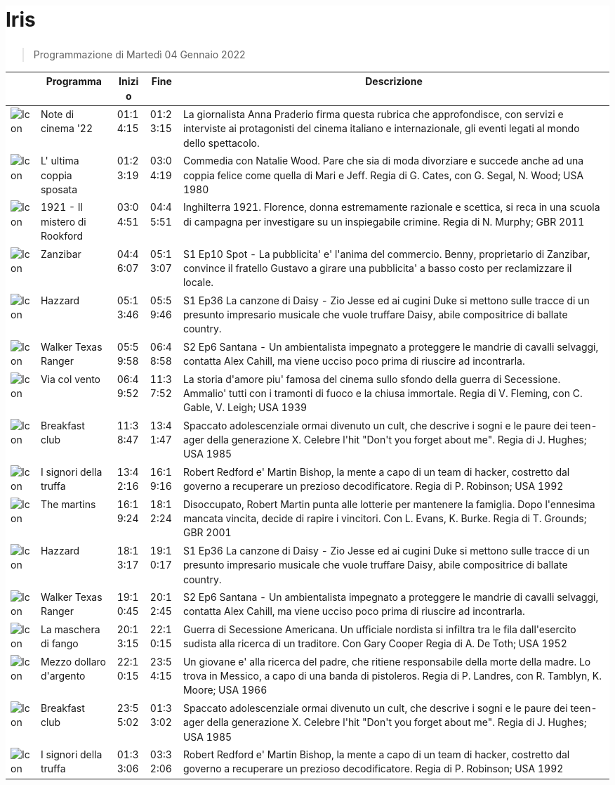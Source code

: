 # Iris
> Programmazione di Martedì 04 Gennaio 2022

||Programma|Inizio|Fine|Descrizione|
|---|---|---|---|---|
|![Icon](https://guidatv.sky.it/uuid/849939c6-64bb-48eb-9ba5-1786540de4e7/cover?md5ChecksumParam=d82d14ab0fdd46b000d00b288df3f5da)|Note di cinema &#039;22|01:14:15|01:23:15|La giornalista Anna Praderio firma questa rubrica che approfondisce, con servizi e interviste ai protagonisti del cinema italiano e internazionale, gli eventi legati al mondo dello spettacolo.
|![Icon](https://guidatv.sky.it/uuid/15c22699-ac45-4b83-9e44-c8852a927fb2/cover?md5ChecksumParam=075d065e7cb670f22f4ebddff6f09546)|L&#039; ultima coppia sposata|01:23:19|03:04:19|Commedia con Natalie Wood. Pare che sia di moda divorziare e succede anche ad una coppia felice come quella di Mari e Jeff. Regia di G. Cates, con G. Segal, N. Wood; USA 1980
|![Icon](https://guidatv.sky.it/uuid/ef6becc1-47fb-47d0-8de6-ec82199aa819/cover?md5ChecksumParam=19c83654f6c10f0f3aeb90711eaf105b)|1921 - Il mistero di Rookford|03:04:51|04:45:51|Inghilterra 1921. Florence, donna estremamente razionale e scettica, si reca in una scuola di campagna per investigare su un inspiegabile crimine. Regia di N. Murphy; GBR 2011
|![Icon](https://guidatv.sky.it/uuid/22dc25bc-8069-43d4-b453-9649f709f344/cover?md5ChecksumParam=b0e6d1c66095a69433b5c9e92c6a98ea)|Zanzibar|04:46:07|05:13:07|S1 Ep10 Spot - La pubblicita&#039; e&#039; l&#039;anima del commercio. Benny, proprietario di Zanzibar, convince il fratello Gustavo a girare una pubblicita&#039; a basso costo per reclamizzare il locale.
|![Icon](https://guidatv.sky.it/uuid/1c152292-a1db-4ff7-95cb-e1926bb5a7a8/cover?md5ChecksumParam=437b3d7f5f8c5a2bf96a7289b0f309a5)|Hazzard|05:13:46|05:59:46|S1 Ep36 La canzone di Daisy - Zio Jesse ed ai cugini Duke si mettono sulle tracce di un presunto impresario musicale che vuole truffare Daisy, abile compositrice di ballate country.
|![Icon](https://guidatv.sky.it/uuid/33404480-7986-4a2c-8bd7-bb7aef833b76/cover?md5ChecksumParam=229e2c24cd62b6b4833729d7e9d53654)|Walker Texas Ranger|05:59:58|06:48:58|S2 Ep6 Santana - Un ambientalista impegnato a proteggere le mandrie di cavalli selvaggi, contatta Alex Cahill, ma viene ucciso poco prima di riuscire ad incontrarla.
|![Icon](https://guidatv.sky.it/uuid/9ad3f43c-6e18-4a8d-8fe8-a56eee7b3825/cover?md5ChecksumParam=132a166f48eeb0b543b45e6acb815c3d)|Via col vento|06:49:52|11:37:52|La storia d&#039;amore piu&#039; famosa del cinema sullo sfondo della guerra di Secessione. Ammalio&#039; tutti con i tramonti di fuoco e la chiusa immortale. Regia di V. Fleming, con C. Gable, V. Leigh; USA 1939
|![Icon](https://guidatv.sky.it/uuid/b8b2f131-0f9d-4f0e-a4dd-4e18a9e82b38/cover?md5ChecksumParam=69db993900927aad787658368560f223)|Breakfast club|11:38:47|13:41:47|Spaccato adolescenziale ormai divenuto un cult, che descrive i sogni e le paure dei teen-ager della generazione X. Celebre l&#039;hit &quot;Don&#039;t you forget about me&quot;. Regia di J. Hughes; USA 1985
|![Icon](https://guidatv.sky.it/uuid/a7d8f5e0-f143-4590-9ff6-67663ee38b38/cover?md5ChecksumParam=d067e426a7a7d4db1513519ddd22e205)|I signori della truffa|13:42:16|16:19:16|Robert Redford e&#039; Martin Bishop, la mente a capo di un team di hacker, costretto dal governo a recuperare un prezioso decodificatore. Regia di P. Robinson; USA 1992
|![Icon](https://guidatv.sky.it/uuid/06244b19-2bbb-4b02-99f2-31f44319e85a/cover?md5ChecksumParam=043507f8f0b9634b2fb5db666b1f110a)|The martins|16:19:24|18:12:24|Disoccupato, Robert Martin punta alle lotterie per mantenere la famiglia. Dopo l&#039;ennesima mancata vincita, decide di rapire i vincitori. Con L. Evans, K. Burke. Regia di T. Grounds; GBR 2001
|![Icon](https://guidatv.sky.it/uuid/1c152292-a1db-4ff7-95cb-e1926bb5a7a8/cover?md5ChecksumParam=437b3d7f5f8c5a2bf96a7289b0f309a5)|Hazzard|18:13:17|19:10:17|S1 Ep36 La canzone di Daisy - Zio Jesse ed ai cugini Duke si mettono sulle tracce di un presunto impresario musicale che vuole truffare Daisy, abile compositrice di ballate country.
|![Icon](https://guidatv.sky.it/uuid/33404480-7986-4a2c-8bd7-bb7aef833b76/cover?md5ChecksumParam=229e2c24cd62b6b4833729d7e9d53654)|Walker Texas Ranger|19:10:45|20:12:45|S2 Ep6 Santana - Un ambientalista impegnato a proteggere le mandrie di cavalli selvaggi, contatta Alex Cahill, ma viene ucciso poco prima di riuscire ad incontrarla.
|![Icon](https://guidatv.sky.it/uuid/376b394a-4445-4870-a942-d644b30117f3/cover?md5ChecksumParam=9a7a079ffc04ffee155d40b6fe9a774a)|La maschera di fango|20:13:15|22:10:15|Guerra di Secessione Americana. Un ufficiale nordista si infiltra tra le fila dall&#039;esercito sudista alla ricerca di un traditore. Con Gary Cooper Regia di A. De Toth; USA 1952
|![Icon](https://guidatv.sky.it/uuid/d6b53091-9380-4b3f-a5a2-cce8367b94e7/cover?md5ChecksumParam=61498134e6cc386f52ea45545397c8f6)|Mezzo dollaro d&#039;argento|22:10:15|23:54:15|Un giovane e&#039; alla ricerca del padre, che ritiene responsabile della morte della madre. Lo trova in Messico, a capo di una banda di pistoleros. Regia di P. Landres, con R. Tamblyn, K. Moore; USA 1966
|![Icon](https://guidatv.sky.it/uuid/b8b2f131-0f9d-4f0e-a4dd-4e18a9e82b38/cover?md5ChecksumParam=69db993900927aad787658368560f223)|Breakfast club|23:55:02|01:33:02|Spaccato adolescenziale ormai divenuto un cult, che descrive i sogni e le paure dei teen-ager della generazione X. Celebre l&#039;hit &quot;Don&#039;t you forget about me&quot;. Regia di J. Hughes; USA 1985
|![Icon](https://guidatv.sky.it/uuid/a7d8f5e0-f143-4590-9ff6-67663ee38b38/cover?md5ChecksumParam=d067e426a7a7d4db1513519ddd22e205)|I signori della truffa|01:33:06|03:32:06|Robert Redford e&#039; Martin Bishop, la mente a capo di un team di hacker, costretto dal governo a recuperare un prezioso decodificatore. Regia di P. Robinson; USA 1992